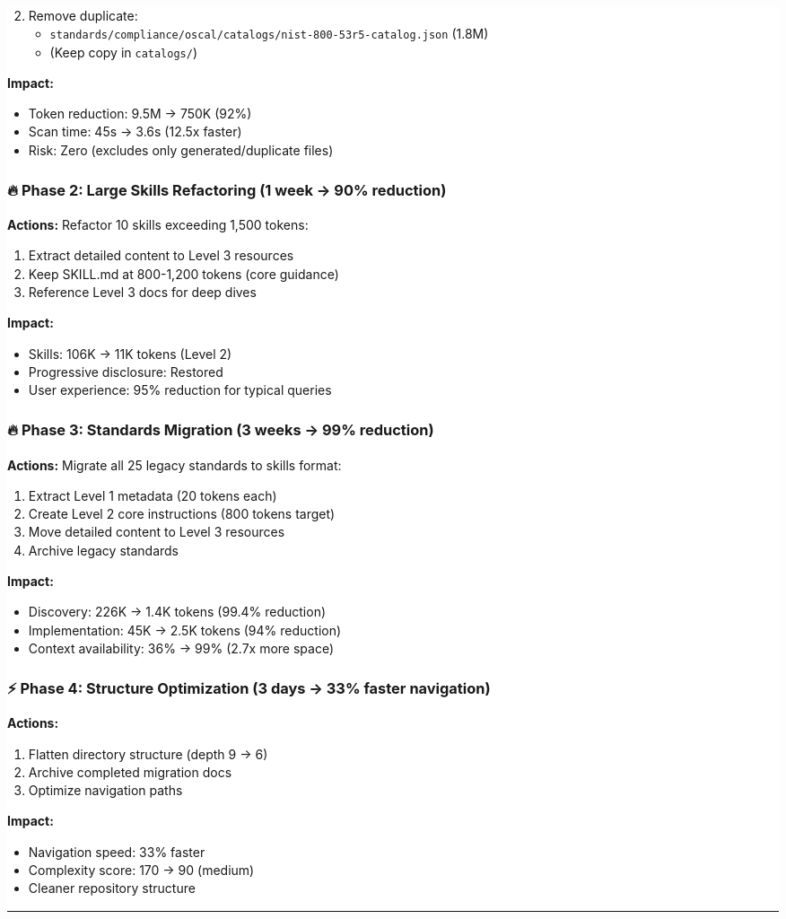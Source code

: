 2. Remove duplicate:
   - `standards/compliance/oscal/catalogs/nist-800-53r5-catalog.json` (1.8M)
   - (Keep copy in `catalogs/`)

**Impact:**

- Token reduction: 9.5M → 750K (92%)
- Scan time: 45s → 3.6s (12.5x faster)
- Risk: Zero (excludes only generated/duplicate files)

### 🔥 **Phase 2: Large Skills Refactoring** (1 week → 90% reduction)

**Actions:**
Refactor 10 skills exceeding 1,500 tokens:

1. Extract detailed content to Level 3 resources
2. Keep SKILL.md at 800-1,200 tokens (core guidance)
3. Reference Level 3 docs for deep dives

**Impact:**

- Skills: 106K → 11K tokens (Level 2)
- Progressive disclosure: Restored
- User experience: 95% reduction for typical queries

### 🔥 **Phase 3: Standards Migration** (3 weeks → 99% reduction)

**Actions:**
Migrate all 25 legacy standards to skills format:

1. Extract Level 1 metadata (20 tokens each)
2. Create Level 2 core instructions (800 tokens target)
3. Move detailed content to Level 3 resources
4. Archive legacy standards

**Impact:**

- Discovery: 226K → 1.4K tokens (99.4% reduction)
- Implementation: 45K → 2.5K tokens (94% reduction)
- Context availability: 36% → 99% (2.7x more space)

### ⚡ **Phase 4: Structure Optimization** (3 days → 33% faster navigation)

**Actions:**

1. Flatten directory structure (depth 9 → 6)
2. Archive completed migration docs
3. Optimize navigation paths

**Impact:**

- Navigation speed: 33% faster
- Complexity score: 170 → 90 (medium)
- Cleaner repository structure

---